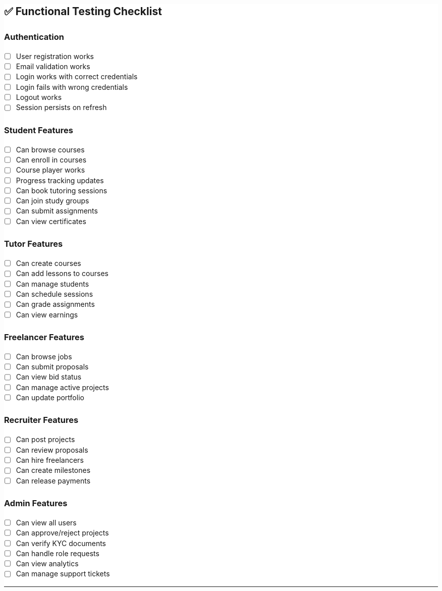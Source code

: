 ## ✅ Functional Testing Checklist

### Authentication
- [ ] User registration works
- [ ] Email validation works
- [ ] Login works with correct credentials
- [ ] Login fails with wrong credentials
- [ ] Logout works
- [ ] Session persists on refresh

### Student Features
- [ ] Can browse courses
- [ ] Can enroll in courses
- [ ] Course player works
- [ ] Progress tracking updates
- [ ] Can book tutoring sessions
- [ ] Can join study groups
- [ ] Can submit assignments
- [ ] Can view certificates

### Tutor Features
- [ ] Can create courses
- [ ] Can add lessons to courses
- [ ] Can manage students
- [ ] Can schedule sessions
- [ ] Can grade assignments
- [ ] Can view earnings

### Freelancer Features
- [ ] Can browse jobs
- [ ] Can submit proposals
- [ ] Can view bid status
- [ ] Can manage active projects
- [ ] Can update portfolio

### Recruiter Features
- [ ] Can post projects
- [ ] Can review proposals
- [ ] Can hire freelancers
- [ ] Can create milestones
- [ ] Can release payments

### Admin Features
- [ ] Can view all users
- [ ] Can approve/reject projects
- [ ] Can verify KYC documents
- [ ] Can handle role requests
- [ ] Can view analytics
- [ ] Can manage support tickets

---
